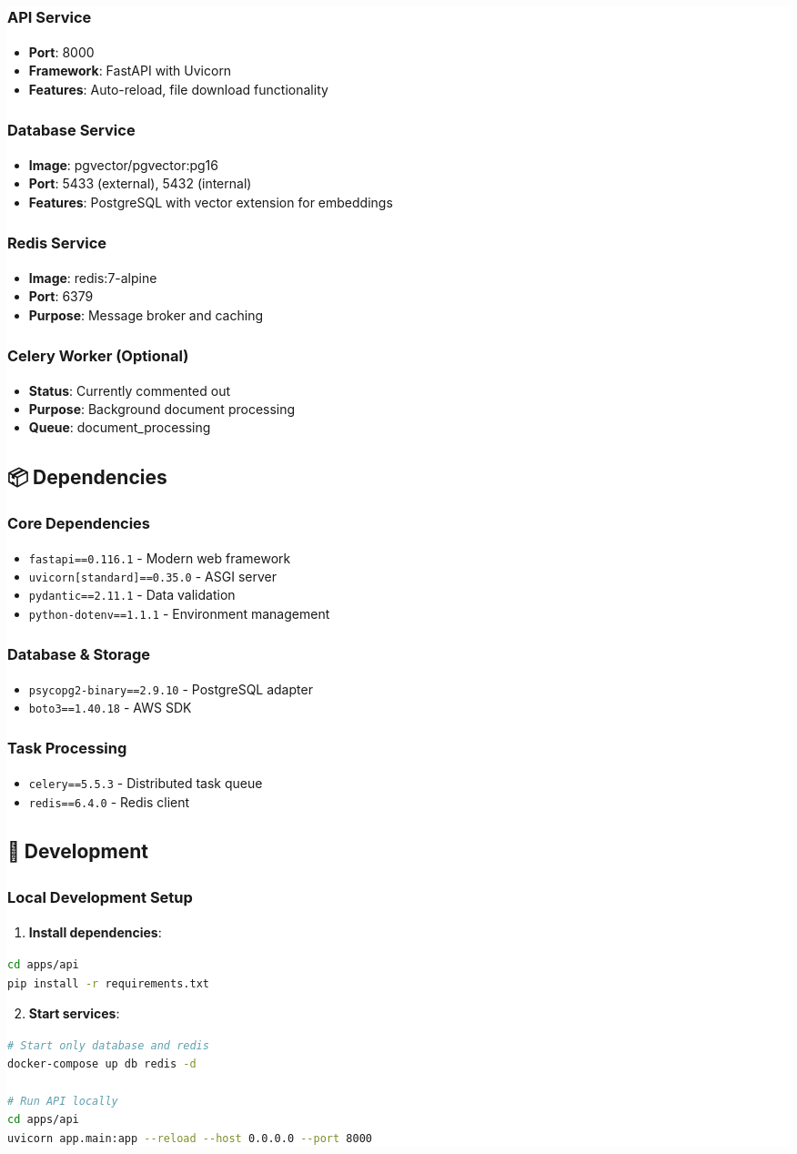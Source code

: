 ### API Service
- **Port**: 8000
- **Framework**: FastAPI with Uvicorn
- **Features**: Auto-reload, file download functionality

### Database Service
- **Image**: pgvector/pgvector:pg16
- **Port**: 5433 (external), 5432 (internal)
- **Features**: PostgreSQL with vector extension for embeddings

### Redis Service
- **Image**: redis:7-alpine
- **Port**: 6379
- **Purpose**: Message broker and caching

### Celery Worker (Optional)
- **Status**: Currently commented out
- **Purpose**: Background document processing
- **Queue**: document_processing

## 📦 Dependencies

### Core Dependencies
- `fastapi==0.116.1` - Modern web framework
- `uvicorn[standard]==0.35.0` - ASGI server
- `pydantic==2.11.1` - Data validation
- `python-dotenv==1.1.1` - Environment management

### Database & Storage
- `psycopg2-binary==2.9.10` - PostgreSQL adapter
- `boto3==1.40.18` - AWS SDK

### Task Processing
- `celery==5.5.3` - Distributed task queue
- `redis==6.4.0` - Redis client

## 🚀 Development

### Local Development Setup

1. **Install dependencies**:
```bash
cd apps/api
pip install -r requirements.txt
```

2. **Start services**:
```bash
# Start only database and redis
docker-compose up db redis -d

# Run API locally
cd apps/api
uvicorn app.main:app --reload --host 0.0.0.0 --port 8000
```
